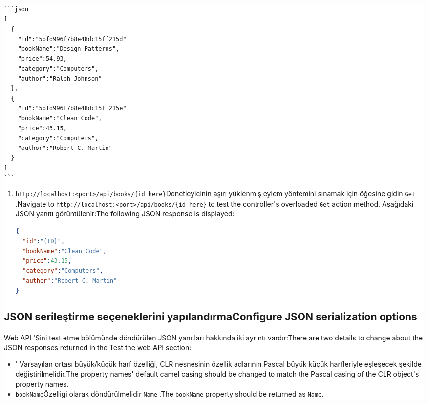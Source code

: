     ```json
    [
      {
        "id":"5bfd996f7b8e48dc15ff215d",
        "bookName":"Design Patterns",
        "price":54.93,
        "category":"Computers",
        "author":"Ralph Johnson"
      },
      {
        "id":"5bfd996f7b8e48dc15ff215e",
        "bookName":"Clean Code",
        "price":43.15,
        "category":"Computers",
        "author":"Robert C. Martin"
      }
    ]
    ```

1. <span data-ttu-id="23ddf-211">`http://localhost:<port>/api/books/{id here}`Denetleyicinin aşırı yüklenmiş eylem yöntemini sınamak için öğesine gidin `Get` .</span><span class="sxs-lookup"><span data-stu-id="23ddf-211">Navigate to `http://localhost:<port>/api/books/{id here}` to test the controller's overloaded `Get` action method.</span></span> <span data-ttu-id="23ddf-212">Aşağıdaki JSON yanıtı görüntülenir:</span><span class="sxs-lookup"><span data-stu-id="23ddf-212">The following JSON response is displayed:</span></span>

    ```json
    {
      "id":"{ID}",
      "bookName":"Clean Code",
      "price":43.15,
      "category":"Computers",
      "author":"Robert C. Martin"
    }
    ```

## <a name="configure-json-serialization-options"></a><span data-ttu-id="23ddf-213">JSON serileştirme seçeneklerini yapılandırma</span><span class="sxs-lookup"><span data-stu-id="23ddf-213">Configure JSON serialization options</span></span>

<span data-ttu-id="23ddf-214">[Web API 'Sini test](#test-the-web-api) etme bölümünde döndürülen JSON yanıtları hakkında iki ayrıntı vardır:</span><span class="sxs-lookup"><span data-stu-id="23ddf-214">There are two details to change about the JSON responses returned in the [Test the web API](#test-the-web-api) section:</span></span>

* <span data-ttu-id="23ddf-215">' Varsayılan ortası büyük/küçük harf özelliği, CLR nesnesinin özellik adlarının Pascal büyük küçük harfleriyle eşleşecek şekilde değiştirilmelidir.</span><span class="sxs-lookup"><span data-stu-id="23ddf-215">The property names' default camel casing should be changed to match the Pascal casing of the CLR object's property names.</span></span>
* <span data-ttu-id="23ddf-216">`bookName`Özelliği olarak döndürülmelidir `Name` .</span><span class="sxs-lookup"><span data-stu-id="23ddf-216">The `bookName` property should be returned as `Name`.</span></span>
